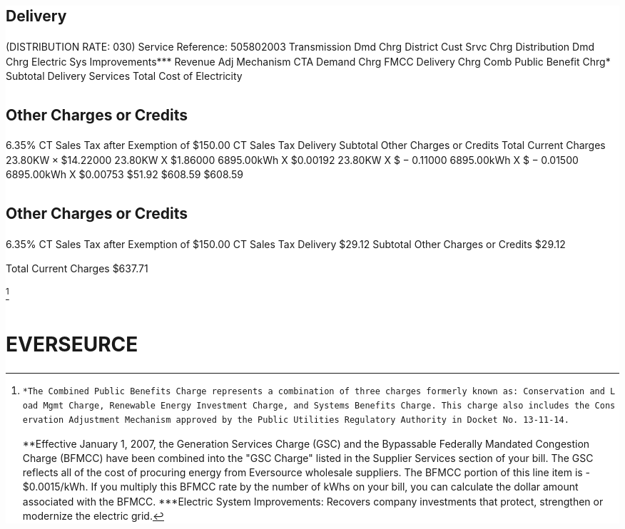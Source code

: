 ## Delivery

(DISTRIBUTION RATE: 030)
Service Reference: 505802003
Transmission Dmd Chrg
District Cust Srvc Chrg
Distribution Dmd Chrg
Electric Sys Improvements***
Revenue Adj Mechanism
CTA Demand Chrg
FMCC Delivery Chrg
Comb Public Benefit Chrg*
Subtotal Delivery Services
Total Cost of Electricity

## Other Charges or Credits

6.35\% CT Sales Tax after Exemption of $\$ 150.00$
CT Sales Tax Delivery
Subtotal Other Charges or Credits
Total Current Charges
$23.80 \mathrm{KW} \times \$ 14.22000$
23.80KW X \$1.86000
6895.00kWh X \$0.00192
23.80KW X $\$-0.11000$
6895.00kWh X $\$-0.01500$
6895.00kWh X $\$ 0.00753$
$\$ 51.92$
$\$ 608.59$
$\$ 608.59$

## Other Charges or Credits

$6.35 \%$ CT Sales Tax after Exemption of $\$ 150.00$
CT Sales Tax Delivery \$29.12
Subtotal Other Charges or Credits \$29.12

Total Current Charges
$\$ 637.71$

[^0]
[^0]:    *The Combined Public Benefits Charge represents a combination of three charges formerly known as: Conservation and Load Mgmt Charge, Renewable Energy Investment Charge, and Systems Benefits Charge. This charge also includes the Conservation Adjustment Mechanism approved by the Public Utilities Regulatory Authority in Docket No. 13-11-14.
    **Effective January 1, 2007, the Generation Services Charge (GSC) and the Bypassable Federally Mandated Congestion Charge (BFMCC) have been combined into the "GSC Charge" listed in the Supplier Services section of your bill. The GSC reflects all of the cost of procuring energy from Eversource wholesale suppliers. The BFMCC portion of this line item is - $\$ 0.0015 / \mathrm{kWh}$. If you multiply this BFMCC rate by the number of kWhs on your bill, you can calculate the dollar amount associated with the BFMCC.
    ***Electric System Improvements: Recovers company investments that protect, strengthen or modernize the electric grid.

# EVERSEURCE 
